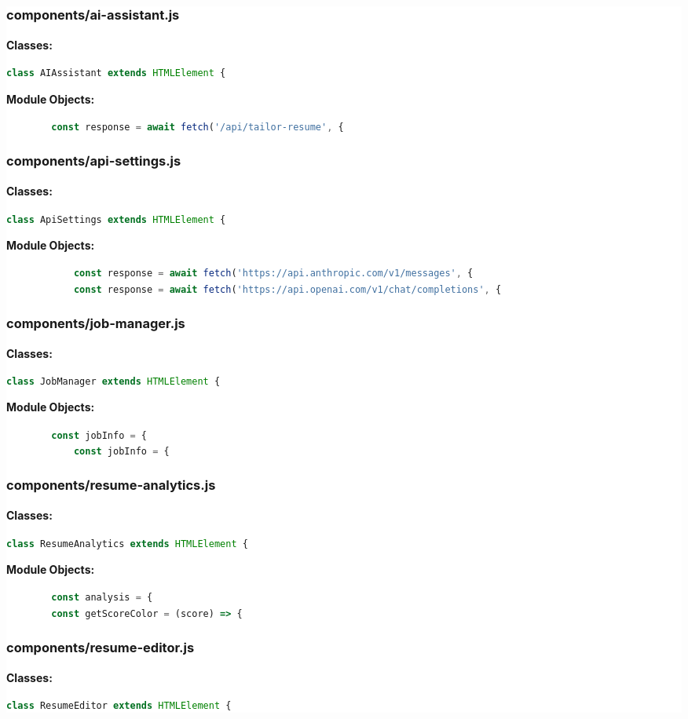 ### components/ai-assistant.js

**Classes:**
```javascript
class AIAssistant extends HTMLElement {
```

**Module Objects:**
```javascript
        const response = await fetch('/api/tailor-resume', {
```

### components/api-settings.js

**Classes:**
```javascript
class ApiSettings extends HTMLElement {
```

**Module Objects:**
```javascript
            const response = await fetch('https://api.anthropic.com/v1/messages', {
            const response = await fetch('https://api.openai.com/v1/chat/completions', {
```

### components/job-manager.js

**Classes:**
```javascript
class JobManager extends HTMLElement {
```

**Module Objects:**
```javascript
        const jobInfo = {
            const jobInfo = {
```

### components/resume-analytics.js

**Classes:**
```javascript
class ResumeAnalytics extends HTMLElement {
```

**Module Objects:**
```javascript
        const analysis = {
        const getScoreColor = (score) => {
```

### components/resume-editor.js

**Classes:**
```javascript
class ResumeEditor extends HTMLElement {
```
